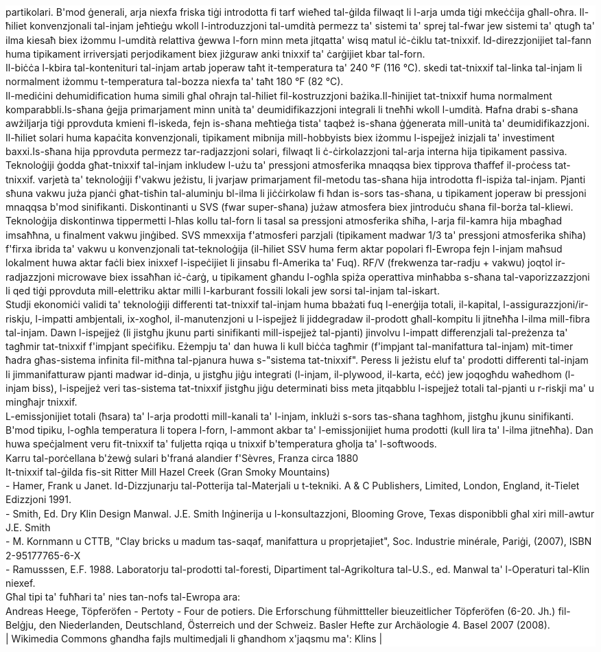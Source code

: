 partikolari. B'mod ġenerali, arja niexfa friska tiġi introdotta fi tarf wieħed tal-ġilda filwaqt li l-arja umda tiġi mkeċċija għall-oħra. Il-ħiliet konvenzjonali tal-injam jeħtieġu wkoll l-introduzzjoni tal-umdità permezz ta' sistemi ta' sprej tal-fwar jew sistemi ta' qtugħ ta' ilma kiesaħ biex iżommu l-umdità relattiva ġewwa l-forn minn meta jitqatta' wisq matul iċ-ċiklu tat-tnixxif. Id-direzzjonijiet tal-fann huma tipikament irriversjati perjodikament biex jiżguraw anki tnixxif ta' ċarġijiet kbar tal-forn.<br/>Il-biċċa l-kbira tal-kontenituri tal-injam artab joperaw taħt it-temperatura ta' 240 °F (116 °C). skedi tat-tnixxif tal-linka tal-injam li normalment iżommu t-temperatura tal-bozza niexfa ta' taħt 180 °F (82 °C).<br/>Il-mediċini dehumidification huma simili għal oħrajn tal-ħiliet fil-kostruzzjoni bażika.Il-ħinijiet tat-tnixxif huma normalment komparabbli.Is-sħana ġejja primarjament minn unità ta' deumidifikazzjoni integrali li tneħħi wkoll l-umdità. Ħafna drabi s-sħana awżiljarja tiġi pprovduta kmieni fl-iskeda, fejn is-sħana meħtieġa tista' taqbeż is-sħana ġġenerata mill-unità ta' deumidifikazzjoni.<br/>Il-ħiliet solari huma kapaċita konvenzjonali, tipikament mibnija mill-hobbyists biex iżommu l-ispejjeż inizjali ta' investiment baxxi.Is-sħana hija pprovduta permezz tar-radjazzjoni solari, filwaqt li ċ-ċirkolazzjoni tal-arja interna hija tipikament passiva.<br/>Teknoloġiji ġodda għat-tnixxif tal-injam inkludew l-użu ta' pressjoni atmosferika mnaqqsa biex tipprova tħaffef il-proċess tat-tnixxif. varjetà ta' teknoloġiji f'vakwu jeżistu, li jvarjaw primarjament fil-metodu tas-sħana hija introdotta fl-ispiża tal-injam. Pjanti sħuna vakwu juża pjanċi għat-tisħin tal-aluminju bl-ilma li jiċċirkolaw fi ħdan is-sors tas-sħana, u tipikament joperaw bi pressjoni mnaqqsa b'mod sinifikanti. Diskontinanti u SVS (fwar super-sħana) jużaw atmosfera biex jintroduċu sħana fil-borża tal-kliewi. Teknoloġija diskontinwa tippermetti l-ħlas kollu tal-forn li tasal sa pressjoni atmosferika sħiħa, l-arja fil-kamra hija mbagħad imsaħħna, u finalment vakwu jinġibed. SVS mmexxija f'atmosferi parzjali (tipikament madwar 1/3 ta' pressjoni atmosferika sħiħa) f'firxa ibrida ta' vakwu u konvenzjonali tat-teknoloġija (il-ħiliet SSV huma ferm aktar popolari fl-Ewropa fejn l-injam maħsud lokalment huwa aktar faċli biex inixxef l-ispeċijiet li jinsabu fl-Amerika ta' Fuq). RF/V (frekwenza tar-radju + vakwu) joqtol ir-radjazzjoni microwave biex issaħħan iċ-ċarġ, u tipikament għandu l-ogħla spiża operattiva minħabba s-sħana tal-vaporizzazzjoni li qed tiġi pprovduta mill-elettriku aktar milli l-karburant fossili lokali jew sorsi tal-injam tal-iskart.<br/>Studji ekonomiċi validi ta' teknoloġiji differenti tat-tnixxif tal-injam huma bbażati fuq l-enerġija totali, il-kapital, l-assigurazzjoni/ir-riskju, l-impatti ambjentali, ix-xogħol, il-manutenzjoni u l-ispejjeż li jiddegradaw il-prodott għall-kompitu li jitneħħa l-ilma mill-fibra tal-injam. Dawn l-ispejjeż (li jistgħu jkunu parti sinifikanti mill-ispejjeż tal-pjanti) jinvolvu l-impatt differenzjali tal-preżenza ta' tagħmir tat-tnixxif f'impjant speċifiku. Eżempju ta' dan huwa li kull biċċa tagħmir (f'impjant tal-manifattura tal-injam) mit-timer ħadra għas-sistema infinita fil-mitħna tal-pjanura huwa s-"sistema tat-tnixxif". Peress li jeżistu eluf ta' prodotti differenti tal-injam li jimmanifatturaw pjanti madwar id-dinja, u jistgħu jiġu integrati (l-injam, il-plywood, il-karta, eċċ) jew joqogħdu waħedhom (l-injam biss), l-ispejjeż veri tas-sistema tat-tnixxif jistgħu jiġu determinati biss meta jitqabblu l-ispejjeż totali tal-pjanti u r-riskji ma' u mingħajr tnixxif.<br/>L-emissjonijiet totali (ħsara) ta' l-arja prodotti mill-kanali ta' l-injam, inklużi s-sors tas-sħana tagħhom, jistgħu jkunu sinifikanti. B'mod tipiku, l-ogħla temperatura li topera l-forn, l-ammont akbar ta' l-emissjonijiet huma prodotti (kull lira ta' l-ilma jitneħħa). Dan huwa speċjalment veru fit-tnixxif ta' fuljetta rqiqa u tnixxif b'temperatura għolja ta' l-softwoods.<br/>Karru tal-porċellana b'żewġ sulari b'franá alandier f'Sèvres, Franza circa 1880<br/>It-tnixxif tal-ġilda fis-sit Ritter Mill Hazel Creek (Gran Smoky Mountains)<br/>- Hamer, Frank u Janet. Id-Dizzjunarju tal-Potterija tal-Materjali u t-tekniki. A & C Publishers, Limited, London, England, it-Tielet Edizzjoni 1991.<br/>- Smith, Ed. Dry Klin Design Manwal. J.E. Smith Inġinerija u l-konsultazzjoni, Blooming Grove, Texas disponibbli għal xiri mill-awtur J.E. Smith<br/>- M. Kornmann u CTTB, "Clay bricks u madum tas-saqaf, manifattura u proprjetajiet", Soc. Industrie minérale, Pariġi, (2007), ISBN 2-95177765-6-X<br/>- Ramusssen, E.F. 1988. Laboratorju tal-prodotti tal-foresti, Dipartiment tal-Agrikoltura tal-U.S., ed. Manwal ta' l-Operaturi tal-Klin niexef.<br/>Għal tipi ta' fuħħari ta' nies tan-nofs tal-Ewropa ara:<br/>Andreas Heege, Töpferöfen - Pertoty - Four de potiers. Die Erforschung fühmittteller bieuzeitlicher Töpferöfen (6-20. Jh.) fil-Belġju, den Niederlanden, Deutschland, Österreich und der Schweiz. Basler Hefte zur Archäologie 4. Basel 2007 (2008).<br/>&#124; Wikimedia Commons għandha fajls multimedjali li għandhom x'jaqsmu ma': Klins |